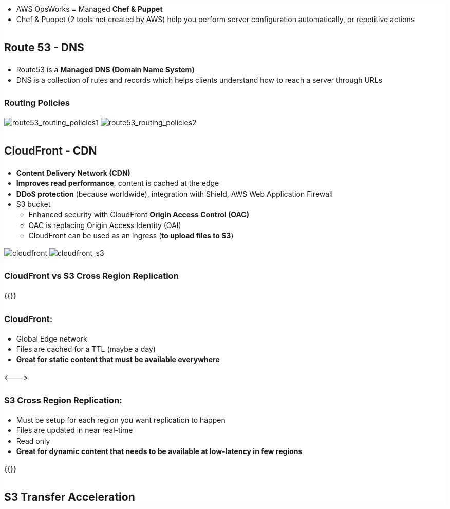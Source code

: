 - AWS OpsWorks = Managed **Chef & Puppet**
- Chef & Puppet (2 tools not created by AWS) help you perform server configuration automatically, or repetitive actions

## Route 53 - DNS

- Route53 is a **Managed DNS (Domain Name System)**
- DNS is a collection of rules and records which helps clients understand how to reach a server through URLs

### Routing Policies

![route53_routing_policies1](/research/aws_overview/route53_routing_policies1.png)
![route53_routing_policies2](/research/aws_overview/route53_routing_policies2.png)

## CloudFront - CDN

- **Content Delivery Network (CDN)**
- **Improves read performance**, content is cached at the edge
- **DDoS protection** (because worldwide), integration with Shield, AWS Web Application Firewall
- S3 bucket
  - Enhanced security with CloudFront **Origin Access Control (OAC)**
  - OAC is replacing Origin Access Identity (OAI)
  - CloudFront can be used as an ingress (**to upload files to S3**)

![cloudfront](/research/aws_overview/cloudfront.png)
![cloudfront_s3](/research/aws_overview/cloudfront_s3.png)

### CloudFront vs S3 Cross Region Replication

{{<columns>}}

### CloudFront:

- Global Edge network
- Files are cached for a TTL (maybe a day)
- **Great for static content that must be available everywhere**

<--->

### S3 Cross Region Replication:

- Must be setup for each region you want replication to happen
- Files are updated in near real-time
- Read only
- **Great for dynamic content that needs to be available at low-latency in few regions**

{{</columns>}}

## S3 Transfer Acceleration

